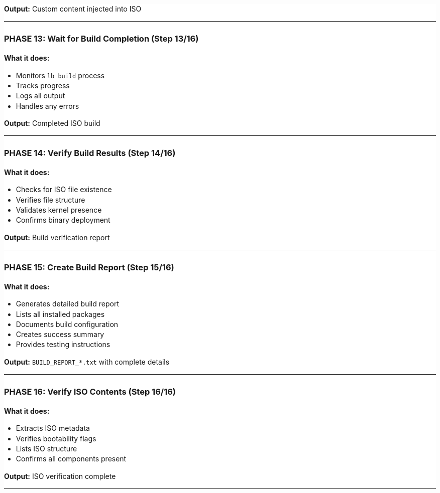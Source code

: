 **Output:** Custom content injected into ISO

---

### **PHASE 13: Wait for Build Completion** (Step 13/16)

**What it does:**

-   Monitors `lb build` process
-   Tracks progress
-   Logs all output
-   Handles any errors

**Output:** Completed ISO build

---

### **PHASE 14: Verify Build Results** (Step 14/16)

**What it does:**

-   Checks for ISO file existence
-   Verifies file structure
-   Validates kernel presence
-   Confirms binary deployment

**Output:** Build verification report

---

### **PHASE 15: Create Build Report** (Step 15/16)

**What it does:**

-   Generates detailed build report
-   Lists all installed packages
-   Documents build configuration
-   Creates success summary
-   Provides testing instructions

**Output:** `BUILD_REPORT_*.txt` with complete details

---

### **PHASE 16: Verify ISO Contents** (Step 16/16)

**What it does:**

-   Extracts ISO metadata
-   Verifies bootability flags
-   Lists ISO structure
-   Confirms all components present

**Output:** ISO verification complete

---

